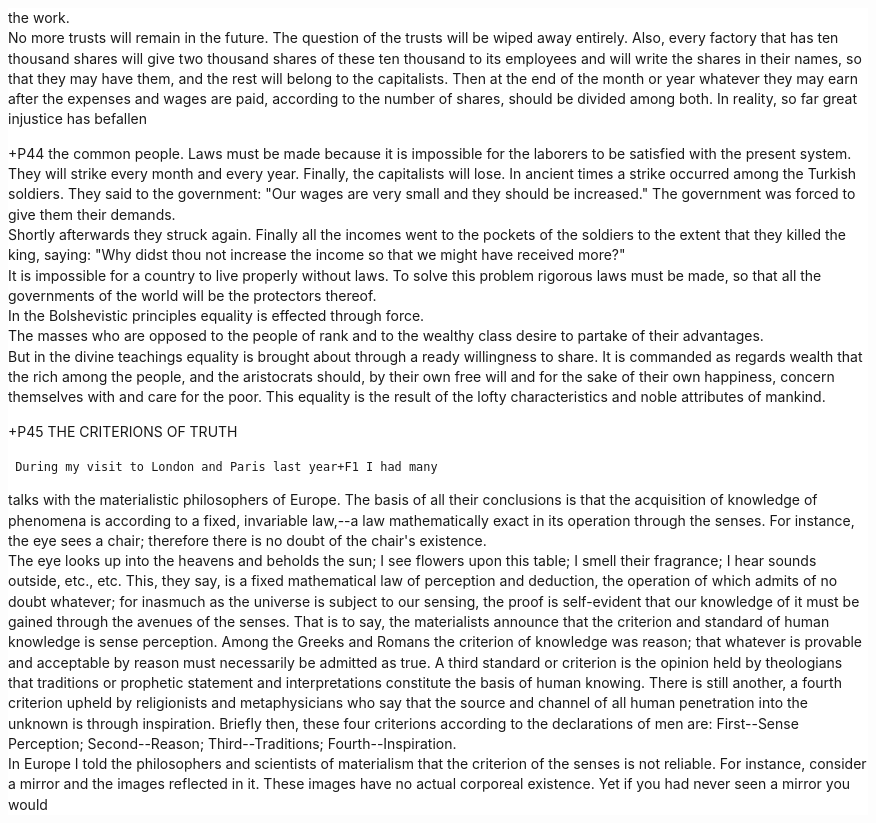the work.  
     No more trusts will remain in the future.  The question of the 
trusts will be wiped away entirely.  Also, every factory that has ten 
thousand shares will give two thousand shares of these ten thousand 
to its employees and will write the shares in their names, so that they 
may have them, and the rest will belong to the capitalists.  Then at 
the end of the month or year whatever they may earn after the expenses 
and wages are paid, according to the number of shares, should 
be divided among both.  In reality, so far great injustice has befallen 
 
+P44 
the common people.  Laws must be made because it is impossible for 
the laborers to be satisfied with the present system.  They will strike 
every month and every year.  Finally, the capitalists will lose.  In 
ancient times a strike occurred among the Turkish soldiers.  They said 
to the government:  "Our wages are very small and they should be 
increased."  The government was forced to give them their demands.  
Shortly afterwards they struck again.  Finally all the incomes went 
to the pockets of the soldiers to the extent that they killed the king, 
saying:  "Why didst thou not increase the income so that we might 
have received more?"  
     It is impossible for a country to live properly without laws.  To 
solve this problem rigorous laws must be made, so that all the governments 
of the world will be the protectors thereof.  
     In the Bolshevistic principles equality is effected through force.  
The masses who are opposed to the people of rank and to the wealthy 
class desire to partake of their advantages.  
     But in the divine teachings equality is brought about through a 
ready willingness to share.  It is commanded as regards wealth that 
the rich among the people, and the aristocrats should, by their own 
free will and for the sake of their own happiness, concern themselves 
with and care for the poor.  This equality is the result of the lofty 
characteristics and noble attributes of mankind.  
 
+P45 
                    THE CRITERIONS OF TRUTH 
 
     During my visit to London and Paris last year+F1 I had many 
talks with the materialistic philosophers of Europe.  The basis 
of all their conclusions is that the acquisition of knowledge 
of phenomena is according to a fixed, invariable law,--a law mathematically 
exact in its operation through the senses.  For instance, 
the eye sees a chair; therefore there is no doubt of the chair's existence.  
The eye looks up into the heavens and beholds the sun; I see flowers 
upon this table; I smell their fragrance; I hear sounds outside, etc., 
etc.  This, they say, is a fixed mathematical law of perception and 
deduction, the operation of which admits of no doubt whatever; for 
inasmuch as the universe is subject to our sensing, the proof is self-evident 
that our knowledge of it must be gained through the avenues 
of the senses.  That is to say, the materialists announce that the 
criterion and standard of human knowledge is sense perception.  Among 
the Greeks and Romans the criterion of knowledge was reason; that 
whatever is provable and acceptable by reason must necessarily be 
admitted as true.  A third standard or criterion is the opinion held by 
theologians that traditions or prophetic statement and interpretations 
constitute the basis of human knowing.  There is still another, a fourth 
criterion upheld by religionists and metaphysicians who say that the 
source and channel of all human penetration into the unknown is 
through inspiration.  Briefly then, these four criterions according to 
the declarations of men are:  First--Sense Perception; Second--Reason; 
Third--Traditions; Fourth--Inspiration.  
     In Europe I told the philosophers and scientists of materialism 
that the criterion of the senses is not reliable.  For instance, consider 
a mirror and the images reflected in it.  These images have no actual 
corporeal existence.  Yet if you had never seen a mirror you would 